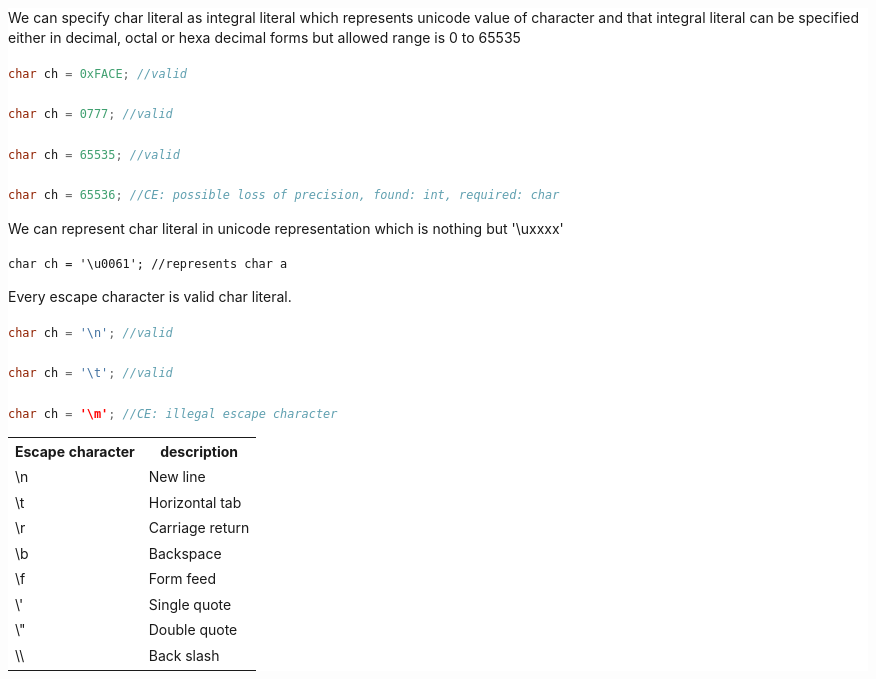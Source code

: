We can specify char literal as integral literal which represents unicode value of character and that integral literal can be specified either in decimal, octal or hexa decimal forms but allowed range is 0 to 65535

```java
char ch = 0xFACE; //valid

char ch = 0777; //valid

char ch = 65535; //valid

char ch = 65536; //CE: possible loss of precision, found: int, required: char
```

We can represent char literal in unicode representation which is nothing but '\uxxxx'

`char ch = '\u0061'; //represents char a`

Every escape character is valid char literal.

```java
char ch = '\n'; //valid

char ch = '\t'; //valid

char ch = '\m'; //CE: illegal escape character
```

<table>
<tr>
  <th>Escape character</th>
  <th>description</th>
</tr>
<tr>
  <td>\n</td>
  <td>New line</td>
</tr>
<tr>
  <td>\t</td>
  <td>Horizontal tab</td>
</tr>
<tr>
  <td>\r</td>
  <td>Carriage return</td>
</tr>
<tr>
  <td>\b</td>
  <td>Backspace</td>
</tr>
<tr>
  <td>\f</td>
  <td>Form feed</td>
</tr>
<tr>
  <td>\'</td>
  <td>Single quote</td>
</tr>
<tr>
  <td>\"</td>
  <td>Double quote</td>
</tr>
<tr>
  <td>\\</td>
  <td>Back slash</td>
</tr>
</table>
